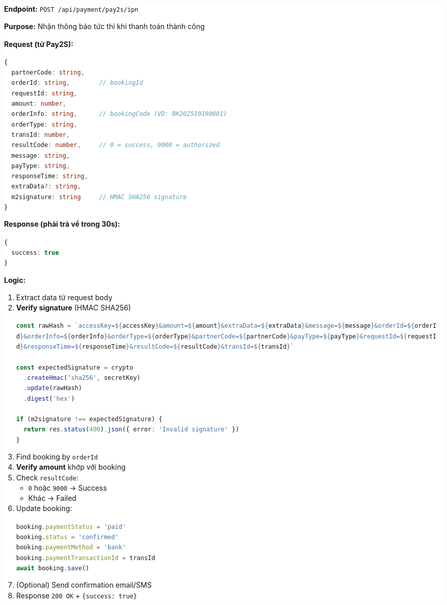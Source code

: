 **Endpoint:** `POST /api/payment/pay2s/ipn`

**Purpose:** Nhận thông báo tức thì khi thanh toán thành công

**Request (từ Pay2S):**
```typescript
{
  partnerCode: string,
  orderId: string,        // bookingId
  requestId: string,
  amount: number,
  orderInfo: string,      // bookingCode (VD: BK202510190001)
  orderType: string,
  transId: number,
  resultCode: number,     // 0 = success, 9000 = authorized
  message: string,
  payType: string,
  responseTime: string,
  extraData?: string,
  m2signature: string     // HMAC SHA256 signature
}
```

**Response (phải trả về trong 30s):**
```typescript
{
  success: true
}
```

**Logic:**
1. Extract data từ request body
2. **Verify signature** (HMAC SHA256)
   ```typescript
   const rawHash = `accessKey=${accessKey}&amount=${amount}&extraData=${extraData}&message=${message}&orderId=${orderId}&orderInfo=${orderInfo}&orderType=${orderType}&partnerCode=${partnerCode}&payType=${payType}&requestId=${requestId}&responseTime=${responseTime}&resultCode=${resultCode}&transId=${transId}`
   
   const expectedSignature = crypto
     .createHmac('sha256', secretKey)
     .update(rawHash)
     .digest('hex')
   
   if (m2signature !== expectedSignature) {
     return res.status(400).json({ error: 'Invalid signature' })
   }
   ```
3. Find booking by `orderId`
4. **Verify amount** khớp với booking
5. Check `resultCode`:
   - `0` hoặc `9000` → Success
   - Khác → Failed
6. Update booking:
   ```typescript
   booking.paymentStatus = 'paid'
   booking.status = 'confirmed'
   booking.paymentMethod = 'bank'
   booking.paymentTransactionId = transId
   await booking.save()
   ```
7. (Optional) Send confirmation email/SMS
8. Response `200 OK` + `{success: true}`
